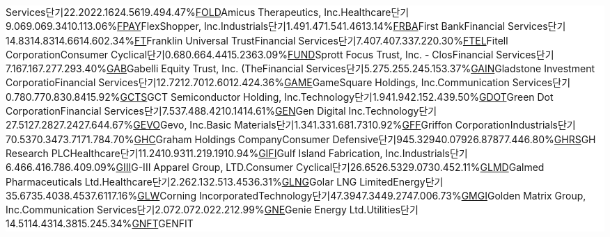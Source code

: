 Services</td><td>단기</td><td>22.20</td><td>22.16</td><td>24.56</td><td>19.49</td><td style="color: red">4.47%</td></tr><tr><td><a href="https://stockato.github.io/ticker/FOLD" target="_blank">FOLD</a></td><td>Amicus Therapeutics, Inc.</td><td>Healthcare</td><td>단기</td><td>9.06</td><td>9.06</td><td>9.34</td><td>10.11</td><td style="color: red">3.06%</td></tr><tr><td><a href="https://stockato.github.io/ticker/FPAY" target="_blank">FPAY</a></td><td>FlexShopper, Inc.</td><td>Industrials</td><td>단기</td><td>1.49</td><td>1.47</td><td>1.54</td><td>1.46</td><td style="color: red">13.14%</td></tr><tr><td><a href="https://stockato.github.io/ticker/FRBA" target="_blank">FRBA</a></td><td>First Bank</td><td>Financial Services</td><td>단기</td><td>14.83</td><td>14.83</td><td>14.66</td><td>14.60</td><td style="color: red">2.34%</td></tr><tr><td><a href="https://stockato.github.io/ticker/FT" target="_blank">FT</a></td><td>Franklin Universal Trust</td><td>Financial Services</td><td>단기</td><td>7.40</td><td>7.40</td><td>7.33</td><td>7.22</td><td style="color: red">0.30%</td></tr><tr><td><a href="https://stockato.github.io/ticker/FTEL" target="_blank">FTEL</a></td><td>Fitell Corporation</td><td>Consumer Cyclical</td><td>단기</td><td>0.68</td><td>0.66</td><td>4.44</td><td>15.23</td><td style="color: red">63.09%</td></tr><tr><td><a href="https://stockato.github.io/ticker/FUND" target="_blank">FUND</a></td><td>Sprott Focus Trust, Inc. - Clos</td><td>Financial Services</td><td>단기</td><td>7.16</td><td>7.16</td><td>7.27</td><td>7.29</td><td style="color: red">3.40%</td></tr><tr><td><a href="https://stockato.github.io/ticker/GAB" target="_blank">GAB</a></td><td>Gabelli Equity Trust, Inc. (The</td><td>Financial Services</td><td>단기</td><td>5.27</td><td>5.25</td><td>5.24</td><td>5.15</td><td style="color: red">3.37%</td></tr><tr><td><a href="https://stockato.github.io/ticker/GAIN" target="_blank">GAIN</a></td><td>Gladstone Investment Corporatio</td><td>Financial Services</td><td>단기</td><td>12.72</td><td>12.70</td><td>12.60</td><td>12.42</td><td style="color: red">4.36%</td></tr><tr><td><a href="https://stockato.github.io/ticker/GAME" target="_blank">GAME</a></td><td>GameSquare Holdings, Inc.</td><td>Communication Services</td><td>단기</td><td>0.78</td><td>0.77</td><td>0.83</td><td>0.84</td><td style="color: red">15.92%</td></tr><tr><td><a href="https://stockato.github.io/ticker/GCTS" target="_blank">GCTS</a></td><td>GCT Semiconductor Holding, Inc.</td><td>Technology</td><td>단기</td><td>1.94</td><td>1.94</td><td>2.15</td><td>2.43</td><td style="color: red">9.50%</td></tr><tr><td><a href="https://stockato.github.io/ticker/GDOT" target="_blank">GDOT</a></td><td>Green Dot Corporation</td><td>Financial Services</td><td>단기</td><td>7.53</td><td>7.48</td><td>8.42</td><td>10.14</td><td style="color: red">14.61%</td></tr><tr><td><a href="https://stockato.github.io/ticker/GEN" target="_blank">GEN</a></td><td>Gen Digital Inc.</td><td>Technology</td><td>단기</td><td>27.51</td><td>27.28</td><td>27.24</td><td>27.64</td><td style="color: red">4.67%</td></tr><tr><td><a href="https://stockato.github.io/ticker/GEVO" target="_blank">GEVO</a></td><td>Gevo, Inc.</td><td>Basic Materials</td><td>단기</td><td>1.34</td><td>1.33</td><td>1.68</td><td>1.73</td><td style="color: red">10.92%</td></tr><tr><td><a href="https://stockato.github.io/ticker/GFF" target="_blank">GFF</a></td><td>Griffon Corporation</td><td>Industrials</td><td>단기</td><td>70.53</td><td>70.34</td><td>73.71</td><td>71.78</td><td style="color: red">4.70%</td></tr><tr><td><a href="https://stockato.github.io/ticker/GHC" target="_blank">GHC</a></td><td>Graham Holdings Company</td><td>Consumer Defensive</td><td>단기</td><td>945.32</td><td>940.07</td><td>926.87</td><td>877.44</td><td style="color: red">6.80%</td></tr><tr><td><a href="https://stockato.github.io/ticker/GHRS" target="_blank">GHRS</a></td><td>GH Research PLC</td><td>Healthcare</td><td>단기</td><td>11.24</td><td>10.93</td><td>11.21</td><td>9.19</td><td style="color: red">10.94%</td></tr><tr><td><a href="https://stockato.github.io/ticker/GIFI" target="_blank">GIFI</a></td><td>Gulf Island Fabrication, Inc.</td><td>Industrials</td><td>단기</td><td>6.46</td><td>6.41</td><td>6.78</td><td>6.40</td><td style="color: red">9.09%</td></tr><tr><td><a href="https://stockato.github.io/ticker/GIII" target="_blank">GIII</a></td><td>G-III Apparel Group, LTD.</td><td>Consumer Cyclical</td><td>단기</td><td>26.65</td><td>26.53</td><td>29.07</td><td>30.45</td><td style="color: red">2.11%</td></tr><tr><td><a href="https://stockato.github.io/ticker/GLMD" target="_blank">GLMD</a></td><td>Galmed Pharmaceuticals Ltd.</td><td>Healthcare</td><td>단기</td><td>2.26</td><td>2.13</td><td>2.51</td><td>3.45</td><td style="color: red">36.31%</td></tr><tr><td><a href="https://stockato.github.io/ticker/GLNG" target="_blank">GLNG</a></td><td>Golar LNG Limited</td><td>Energy</td><td>단기</td><td>35.67</td><td>35.40</td><td>38.45</td><td>37.61</td><td style="color: red">17.16%</td></tr><tr><td><a href="https://stockato.github.io/ticker/GLW" target="_blank">GLW</a></td><td>Corning Incorporated</td><td>Technology</td><td>단기</td><td>47.39</td><td>47.34</td><td>49.27</td><td>47.00</td><td style="color: red">6.73%</td></tr><tr><td><a href="https://stockato.github.io/ticker/GMGI" target="_blank">GMGI</a></td><td>Golden Matrix Group, Inc.</td><td>Communication Services</td><td>단기</td><td>2.07</td><td>2.07</td><td>2.02</td><td>2.21</td><td style="color: red">2.99%</td></tr><tr><td><a href="https://stockato.github.io/ticker/GNE" target="_blank">GNE</a></td><td>Genie Energy Ltd.</td><td>Utilities</td><td>단기</td><td>14.51</td><td>14.43</td><td>14.38</td><td>15.24</td><td style="color: red">5.34%</td></tr><tr><td><a href="https://stockato.github.io/ticker/GNFT" target="_blank">GNFT</a></td><td>GENFIT